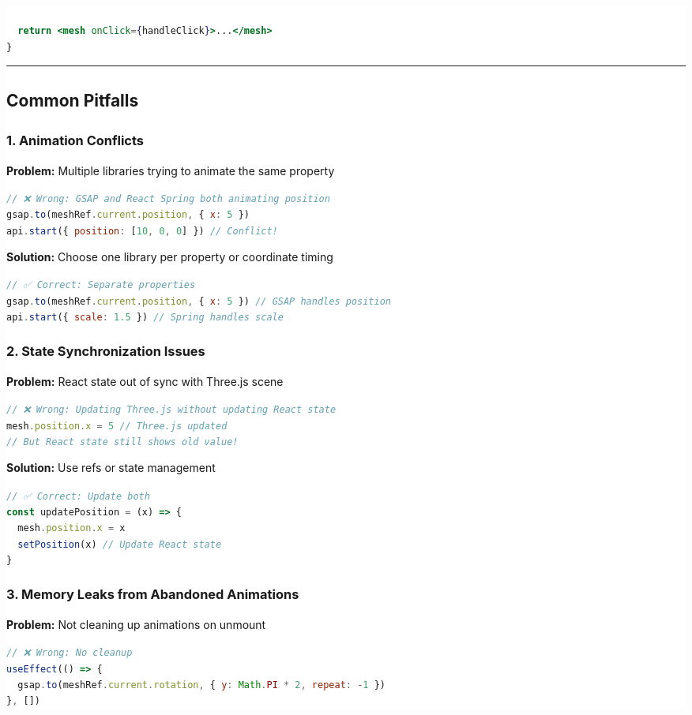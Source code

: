 ```jsx

  return <mesh onClick={handleClick}>...</mesh>
}
```

---

## Common Pitfalls

### 1. Animation Conflicts

**Problem:** Multiple libraries trying to animate the same property

```jsx
// ❌ Wrong: GSAP and React Spring both animating position
gsap.to(meshRef.current.position, { x: 5 })
api.start({ position: [10, 0, 0] }) // Conflict!
```

**Solution:** Choose one library per property or coordinate timing

```jsx
// ✅ Correct: Separate properties
gsap.to(meshRef.current.position, { x: 5 }) // GSAP handles position
api.start({ scale: 1.5 }) // Spring handles scale
```

### 2. State Synchronization Issues

**Problem:** React state out of sync with Three.js scene

```jsx
// ❌ Wrong: Updating Three.js without updating React state
mesh.position.x = 5 // Three.js updated
// But React state still shows old value!
```

**Solution:** Use refs or state management

```jsx
// ✅ Correct: Update both
const updatePosition = (x) => {
  mesh.position.x = x
  setPosition(x) // Update React state
}
```

### 3. Memory Leaks from Abandoned Animations

**Problem:** Not cleaning up animations on unmount

```jsx
// ❌ Wrong: No cleanup
useEffect(() => {
  gsap.to(meshRef.current.rotation, { y: Math.PI * 2, repeat: -1 })
}, [])
```
